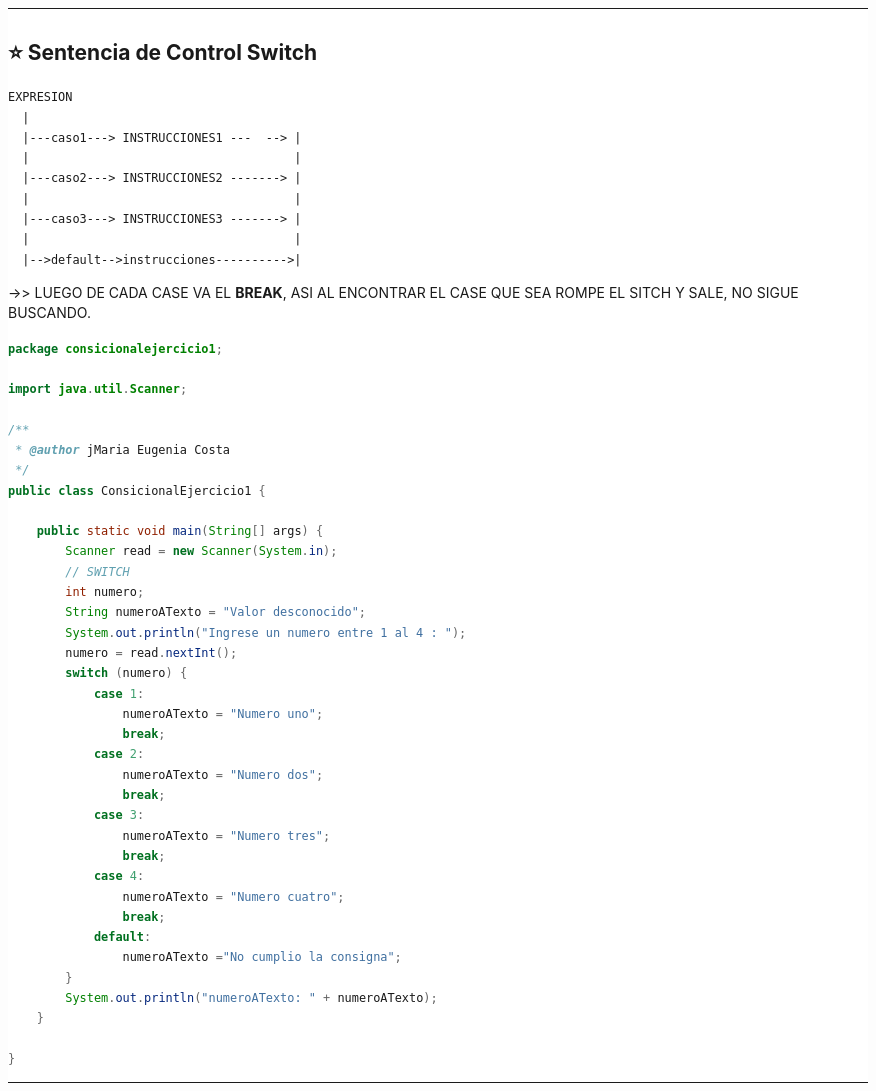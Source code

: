 
---

## :star:  Sentencia de Control Switch

```
EXPRESION
  |
  |---caso1---> INSTRUCCIONES1 ---  --> |
  |                                     |
  |---caso2---> INSTRUCCIONES2 -------> |
  |                                     |
  |---caso3---> INSTRUCCIONES3 -------> |
  |                                     |
  |-->default-->instrucciones---------->|
```

->> LUEGO DE CADA CASE VA EL **BREAK**, ASI AL ENCONTRAR EL CASE QUE SEA ROMPE EL SITCH Y SALE, NO SIGUE BUSCANDO.

```Java
package consicionalejercicio1;

import java.util.Scanner;

/**
 * @author jMaria Eugenia Costa
 */
public class ConsicionalEjercicio1 {

    public static void main(String[] args) {
        Scanner read = new Scanner(System.in);
        // SWITCH
        int numero;
        String numeroATexto = "Valor desconocido";
        System.out.println("Ingrese un numero entre 1 al 4 : ");
        numero = read.nextInt();
        switch (numero) {
            case 1:
                numeroATexto = "Numero uno";
                break;
            case 2:
                numeroATexto = "Numero dos";
                break;
            case 3:
                numeroATexto = "Numero tres";
                break;
            case 4:
                numeroATexto = "Numero cuatro";
                break;
            default:
                numeroATexto ="No cumplio la consigna";
        }
        System.out.println("numeroATexto: " + numeroATexto);
    }
    
}
```

---